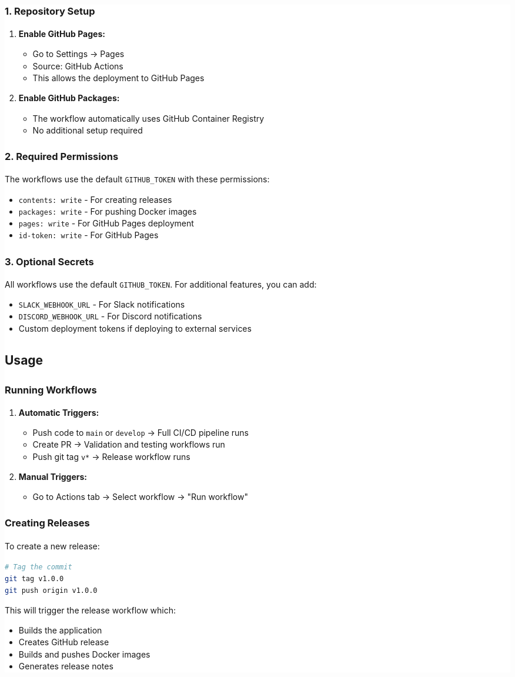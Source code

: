 ### 1. Repository Setup

1. **Enable GitHub Pages:**
   - Go to Settings → Pages
   - Source: GitHub Actions
   - This allows the deployment to GitHub Pages

2. **Enable GitHub Packages:**
   - The workflow automatically uses GitHub Container Registry
   - No additional setup required

### 2. Required Permissions

The workflows use the default `GITHUB_TOKEN` with these permissions:
- `contents: write` - For creating releases
- `packages: write` - For pushing Docker images
- `pages: write` - For GitHub Pages deployment
- `id-token: write` - For GitHub Pages

### 3. Optional Secrets

All workflows use the default `GITHUB_TOKEN`. For additional features, you can add:

- `SLACK_WEBHOOK_URL` - For Slack notifications
- `DISCORD_WEBHOOK_URL` - For Discord notifications
- Custom deployment tokens if deploying to external services

## Usage

### Running Workflows

1. **Automatic Triggers:**
   - Push code to `main` or `develop` → Full CI/CD pipeline runs
   - Create PR → Validation and testing workflows run
   - Push git tag `v*` → Release workflow runs

2. **Manual Triggers:**
   - Go to Actions tab → Select workflow → "Run workflow"

### Creating Releases

To create a new release:

```bash
# Tag the commit
git tag v1.0.0
git push origin v1.0.0
```

This will trigger the release workflow which:
- Builds the application
- Creates GitHub release
- Builds and pushes Docker images
- Generates release notes
